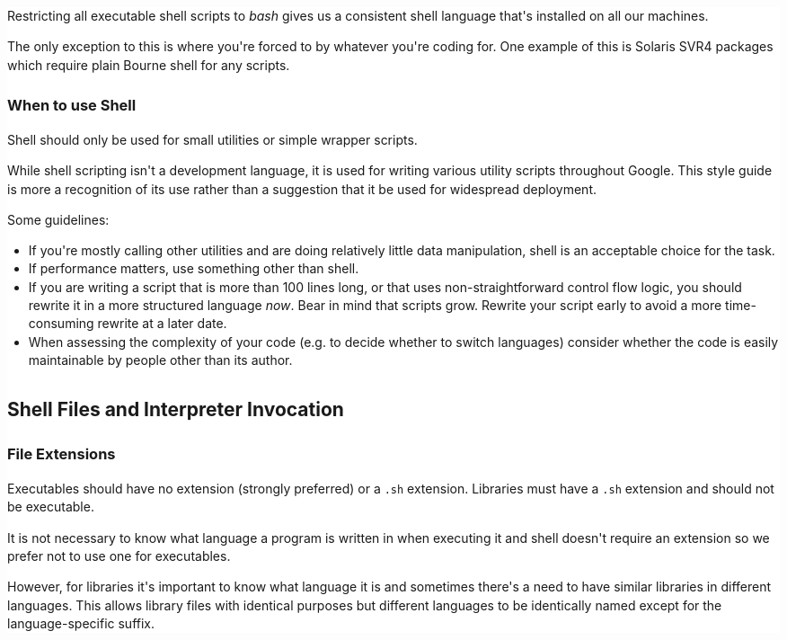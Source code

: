 Restricting all executable shell scripts to *bash* gives us a
consistent shell language that's installed on all our machines.

The only exception to this is where you're forced to by whatever
you're coding for. One example of this is Solaris SVR4 packages
which require plain Bourne shell for any scripts.

<a id="s1.2-when-to-use-shell"></a>

### When to use Shell

Shell should only be used for small utilities or simple wrapper
scripts.

While shell scripting isn't a development language, it is used for
writing various utility scripts throughout Google. This style guide
is more a recognition of its use rather than a suggestion that it be
used for widespread deployment.

Some guidelines:

*   If you're mostly calling other utilities and are doing relatively
    little data manipulation, shell is an acceptable choice for the task.
*   If performance matters, use something other than shell.
*   If you are writing a script that is more than 100 lines long, or
    that uses non-straightforward control flow logic, you should
    rewrite it in a more structured language *now*. Bear in
    mind that scripts grow. Rewrite your script early to avoid a more
    time-consuming rewrite at a later date.
*   When assessing the complexity of your code (e.g. to decide whether
    to switch languages) consider whether the code is easily
    maintainable by people other than its author.

<a id="s2-shell-files-and-interpreter-invocation"></a>

## Shell Files and Interpreter Invocation

<a id="s2.1-file-extensions"></a>

### File Extensions

Executables should have no extension (strongly preferred) or a
`.sh` extension. Libraries must have a `.sh`
extension and should not be executable.

It is not necessary to know what language a program is written in when
executing it and shell doesn't require an extension so we prefer not
to use one for executables.

However, for libraries it's important to know what language it is and
sometimes there's a need to have similar libraries in different
languages. This allows library files with identical purposes but
different languages to be identically named except for the
language-specific suffix.
